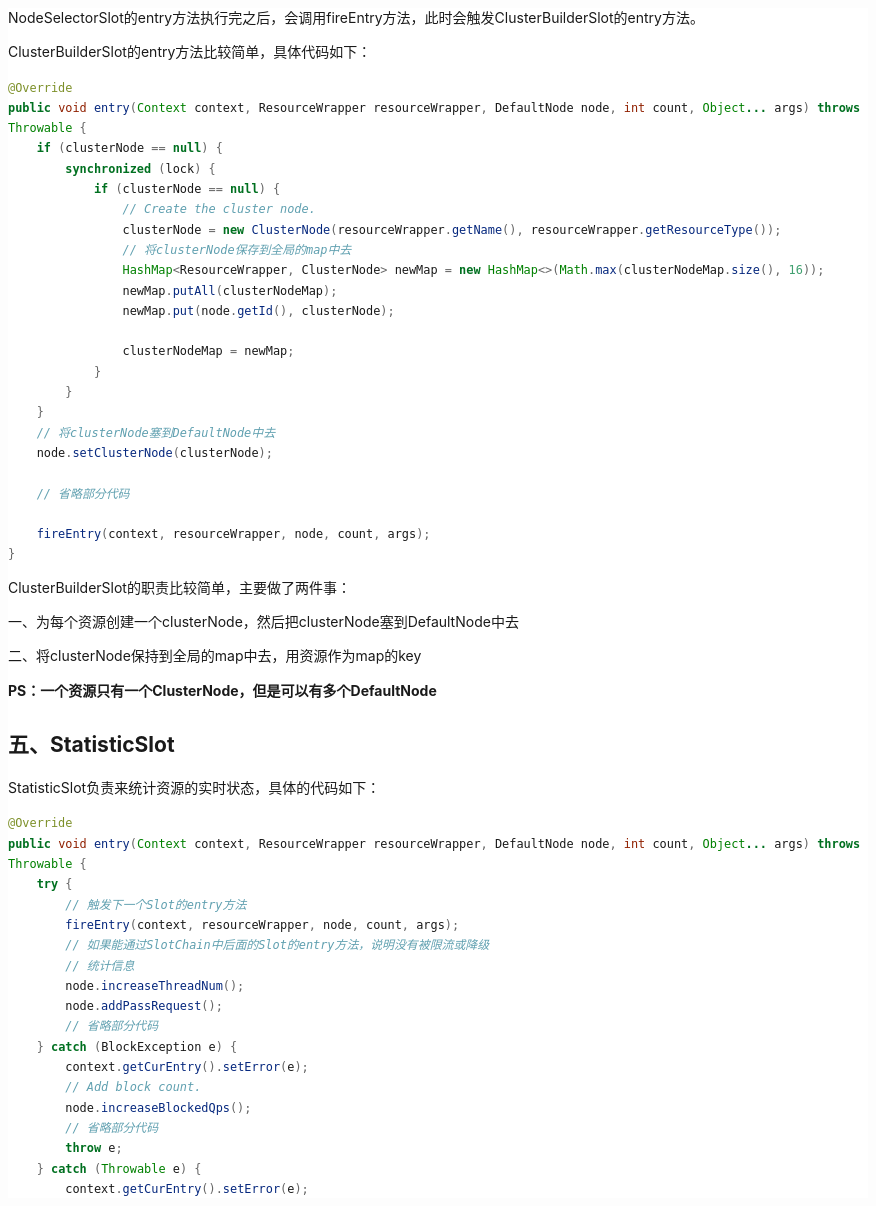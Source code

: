 NodeSelectorSlot的entry方法执行完之后，会调用fireEntry方法，此时会触发ClusterBuilderSlot的entry方法。

ClusterBuilderSlot的entry方法比较简单，具体代码如下：

```java
@Override
public void entry(Context context, ResourceWrapper resourceWrapper, DefaultNode node, int count, Object... args) throws Throwable {
    if (clusterNode == null) {
        synchronized (lock) {
            if (clusterNode == null) {
                // Create the cluster node.
                clusterNode = new ClusterNode(resourceWrapper.getName(), resourceWrapper.getResourceType());
                // 将clusterNode保存到全局的map中去
                HashMap<ResourceWrapper, ClusterNode> newMap = new HashMap<>(Math.max(clusterNodeMap.size(), 16));
                newMap.putAll(clusterNodeMap);
                newMap.put(node.getId(), clusterNode);

                clusterNodeMap = newMap;
            }
        }
    }
    // 将clusterNode塞到DefaultNode中去
    node.setClusterNode(clusterNode);

    // 省略部分代码

    fireEntry(context, resourceWrapper, node, count, args);
}
```



ClusterBuilderSlot的职责比较简单，主要做了两件事：

一、为每个资源创建一个clusterNode，然后把clusterNode塞到DefaultNode中去

二、将clusterNode保持到全局的map中去，用资源作为map的key

**PS：一个资源只有一个ClusterNode，但是可以有多个DefaultNode**



## 五、StatisticSlot

StatisticSlot负责来统计资源的实时状态，具体的代码如下：

```java
@Override
public void entry(Context context, ResourceWrapper resourceWrapper, DefaultNode node, int count, Object... args) throws Throwable {
    try {
        // 触发下一个Slot的entry方法
        fireEntry(context, resourceWrapper, node, count, args);
        // 如果能通过SlotChain中后面的Slot的entry方法，说明没有被限流或降级
        // 统计信息
        node.increaseThreadNum();
        node.addPassRequest();
        // 省略部分代码
    } catch (BlockException e) {
        context.getCurEntry().setError(e);
        // Add block count.
        node.increaseBlockedQps();
        // 省略部分代码
        throw e;
    } catch (Throwable e) {
        context.getCurEntry().setError(e);
```
